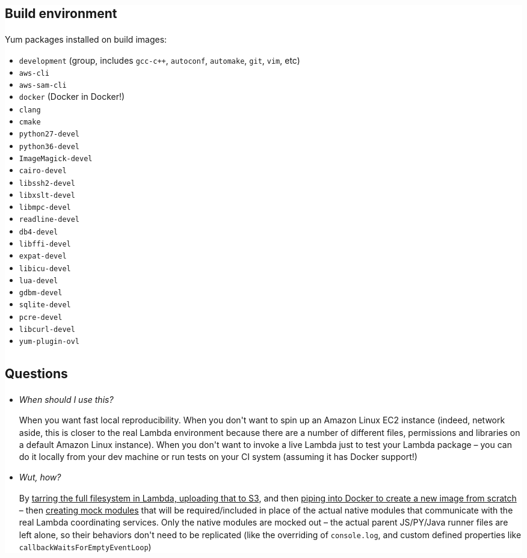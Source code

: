 ## Build environment

Yum packages installed on build images:

  - `development` (group, includes `gcc-c++`, `autoconf`, `automake`, `git`, `vim`, etc)
  - `aws-cli`
  - `aws-sam-cli`
  - `docker` (Docker in Docker!)
  - `clang`
  - `cmake`
  - `python27-devel`
  - `python36-devel`
  - `ImageMagick-devel`
  - `cairo-devel`
  - `libssh2-devel`
  - `libxslt-devel`
  - `libmpc-devel`
  - `readline-devel`
  - `db4-devel`
  - `libffi-devel`
  - `expat-devel`
  - `libicu-devel`
  - `lua-devel`
  - `gdbm-devel`
  - `sqlite-devel`
  - `pcre-devel`
  - `libcurl-devel`
  - `yum-plugin-ovl`

## Questions

* *When should I use this?*

  When you want fast local reproducibility. When you don't want to spin up an
  Amazon Linux EC2 instance (indeed, network aside, this is closer to the real
  Lambda environment because there are a number of different files, permissions
  and libraries on a default Amazon Linux instance). When you don't want to
  invoke a live Lambda just to test your Lambda package – you can do it locally
  from your dev machine or run tests on your CI system (assuming it has Docker
  support!)


* *Wut, how?*

  By [tarring the full filesystem in Lambda, uploading that to S3](./base/dump-nodejs43.js),
  and then [piping into Docker to create a new image from scratch](./base/create-base.sh) –
  then [creating mock modules](./nodejs4.3/run/awslambda-mock.js) that will be
  required/included in place of the actual native modules that communicate with
  the real Lambda coordinating services.  Only the native modules are mocked
  out – the actual parent JS/PY/Java runner files are left alone, so their behaviors
  don't need to be replicated (like the overriding of `console.log`, and custom
  defined properties like `callbackWaitsForEmptyEventLoop`)
